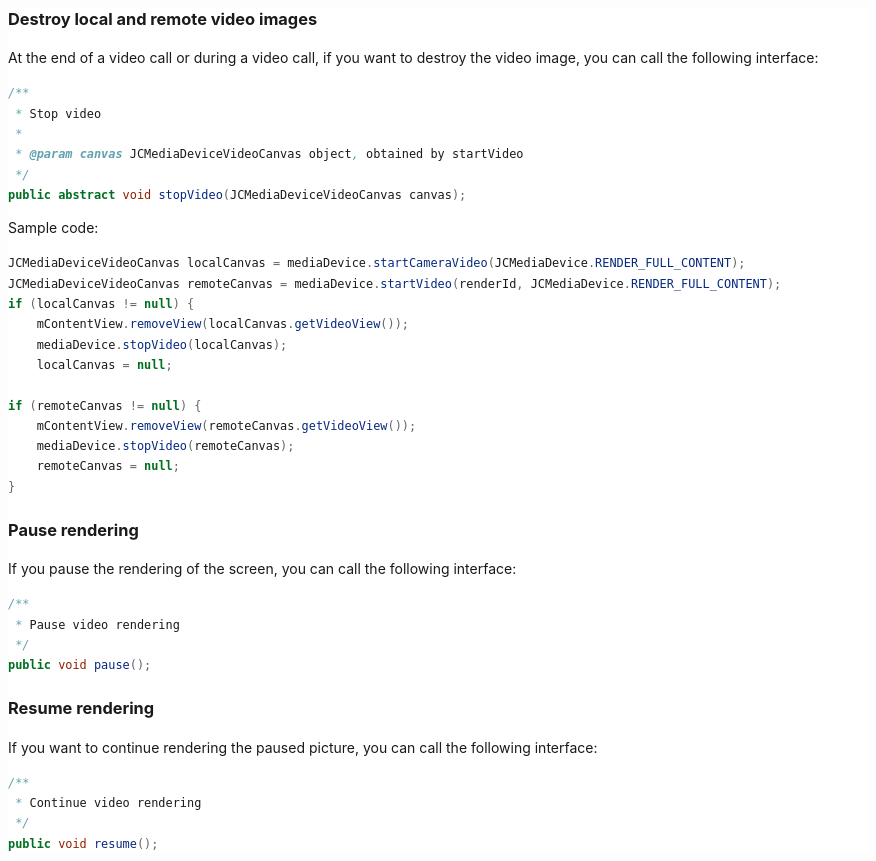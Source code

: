 
### Destroy local and remote video images

At the end of a video call or during a video call, if you want to
destroy the video image, you can call the following interface:

``````java
/**
 * Stop video
 *
 * @param canvas JCMediaDeviceVideoCanvas object, obtained by startVideo
 */
public abstract void stopVideo(JCMediaDeviceVideoCanvas canvas);
``````

Sample code:

``````java
JCMediaDeviceVideoCanvas localCanvas = mediaDevice.startCameraVideo(JCMediaDevice.RENDER_FULL_CONTENT);
JCMediaDeviceVideoCanvas remoteCanvas = mediaDevice.startVideo(renderId, JCMediaDevice.RENDER_FULL_CONTENT);
if (localCanvas != null) {
    mContentView.removeView(localCanvas.getVideoView());
    mediaDevice.stopVideo(localCanvas);
    localCanvas = null;

if (remoteCanvas != null) {
    mContentView.removeView(remoteCanvas.getVideoView());
    mediaDevice.stopVideo(remoteCanvas);
    remoteCanvas = null;
}
``````


### Pause rendering

If you pause the rendering of the screen, you can call the following
interface:

``````java
/**
 * Pause video rendering
 */
public void pause();
``````

### Resume rendering

If you want to continue rendering the paused picture, you can call the
following interface:

``````java
/**
 * Continue video rendering
 */
public void resume();
``````

